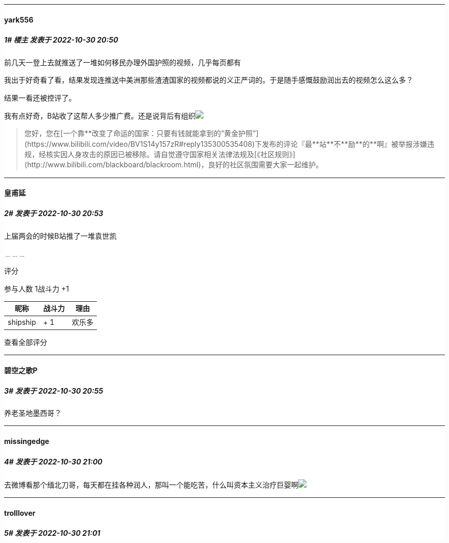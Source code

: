 

*****

####  yark556  
##### 1#       楼主       发表于 2022-10-30 20:50

前几天一登上去就推送了一堆如何移民办理外国护照的视频，几乎每页都有

我出于好奇看了看，结果发现连推送中美洲那些渣渣国家的视频都说的义正严词的。于是随手感慨鼓励润出去的视频怎么这么多？

结果一看还被控评了。

我有点好奇，B站收了这帮人多少推广费。还是说背后有组织<img src="https://static.saraba1st.com/image/smiley/face2017/245.png" referrerpolicy="no-referrer">

<blockquote>您好，您在[一个靠**改变了命运的国家：只要有钱就能拿到的“黄金护照”](https://www.bilibili.com/video/BV1S14y157zR#reply135300535408)下发布的评论『最**站**不**励**的**啊』被举报涉嫌违规，经核实因人身攻击的原因已被移除。请自觉遵守国家相关法律法规及[《社区规则》](http://www.bilibili.com/blackboard/blackroom.html)，良好的社区氛围需要大家一起维护。</blockquote>

*****

####  皇甫延  
##### 2#       发表于 2022-10-30 20:53

上届两会的时候B站推了一堆袁世凯

﹍﹍﹍

评分

 参与人数 1战斗力 +1

|昵称|战斗力|理由|
|----|---|---|
| shipship| + 1|欢乐多|

查看全部评分

*****

####  碧空之歌P  
##### 3#       发表于 2022-10-30 20:55

养老圣地墨西哥？

*****

####  missingedge  
##### 4#       发表于 2022-10-30 21:00

去微博看那个缅北刀哥，每天都在挂各种润人，那叫一个能吃苦，什么叫资本主义治疗巨婴啊<img src="https://static.saraba1st.com/image/smiley/face2017/027.png" referrerpolicy="no-referrer">

*****

####  trolllover  
##### 5#       发表于 2022-10-30 21:01
